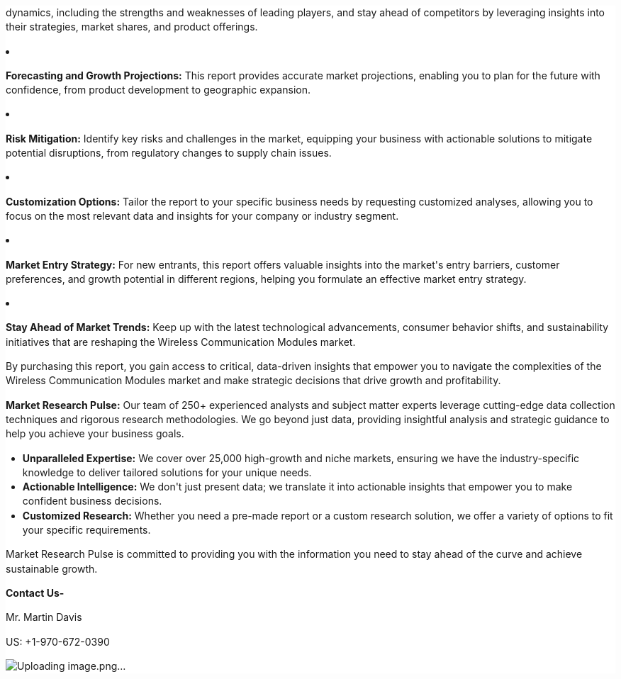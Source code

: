 dynamics, including the strengths and weaknesses of leading players, and stay ahead of competitors by leveraging insights into their strategies, market shares, and product offerings.</p></li><li><p><strong>Forecasting and Growth Projections:</strong> This report provides accurate market projections, enabling you to plan for the future with confidence, from product development to geographic expansion.</p></li><li><p><strong>Risk Mitigation:</strong> Identify key risks and challenges in the market, equipping your business with actionable solutions to mitigate potential disruptions, from regulatory changes to supply chain issues.</p></li><li><p><strong>Customization Options:</strong> Tailor the report to your specific business needs by requesting customized analyses, allowing you to focus on the most relevant data and insights for your company or industry segment.</p></li><li><p><strong>Market Entry Strategy:</strong> For new entrants, this report offers valuable insights into the market's entry barriers, customer preferences, and growth potential in different regions, helping you formulate an effective market entry strategy.</p></li><li><p><strong>Stay Ahead of Market Trends:</strong> Keep up with the latest technological advancements, consumer behavior shifts, and sustainability initiatives that are reshaping the Wireless Communication Modules market.</p></li></ol><p>By purchasing this report, you gain access to critical, data-driven insights that empower you to navigate the complexities of the Wireless Communication Modules market and make strategic decisions that drive growth and profitability.</p><p><strong>Market Research Pulse:</strong>&nbsp;Our team of 250+ experienced analysts and subject matter experts leverage cutting-edge data collection techniques and rigorous research methodologies. We go beyond just data, providing insightful analysis and strategic guidance to help you achieve your business goals.</p><ul><li><strong>Unparalleled Expertise:</strong>&nbsp;We cover over 25,000 high-growth and niche markets, ensuring we have the industry-specific knowledge to deliver tailored solutions for your unique needs.</li><li><strong>Actionable Intelligence:</strong>&nbsp;We don't just present data; we translate it into actionable insights that empower you to make confident business decisions.</li><li><strong>Customized Research:</strong>&nbsp;Whether you need a pre-made report or a custom research solution, we offer a variety of options to fit your specific requirements.</li></ul><p>Market Research Pulse is committed to providing you with the information you need to stay ahead of the curve and achieve sustainable growth.</p><p><strong>Contact Us-</strong></p><p>Mr. Martin Davis</p><p>US: +1-970-672-0390</p>
![Uploading image.png…]()
